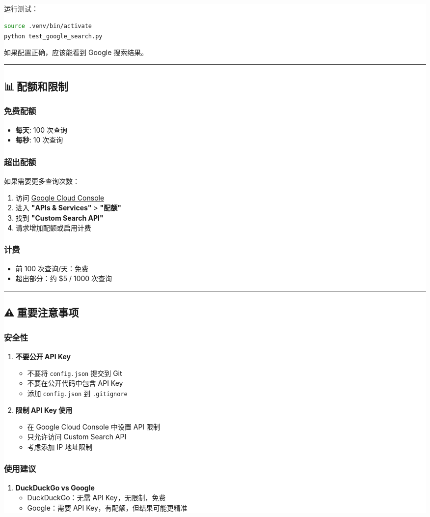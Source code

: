 运行测试：

```bash
source .venv/bin/activate
python test_google_search.py
```

如果配置正确，应该能看到 Google 搜索结果。

---

## 📊 配额和限制

### 免费配额

- **每天**: 100 次查询
- **每秒**: 10 次查询

### 超出配额

如果需要更多查询次数：

1. 访问 [Google Cloud Console](https://console.cloud.google.com/)
2. 进入 **"APIs & Services"** > **"配额"**
3. 找到 **"Custom Search API"**
4. 请求增加配额或启用计费

### 计费

- 前 100 次查询/天：免费
- 超出部分：约 $5 / 1000 次查询

---

## ⚠️ 重要注意事项

### 安全性

1. **不要公开 API Key**
   - 不要将 `config.json` 提交到 Git
   - 不要在公开代码中包含 API Key
   - 添加 `config.json` 到 `.gitignore`

2. **限制 API Key 使用**
   - 在 Google Cloud Console 中设置 API 限制
   - 只允许访问 Custom Search API
   - 考虑添加 IP 地址限制

### 使用建议

1. **DuckDuckGo vs Google**
   - DuckDuckGo：无需 API Key，无限制，免费
   - Google：需要 API Key，有配额，但结果可能更精准
